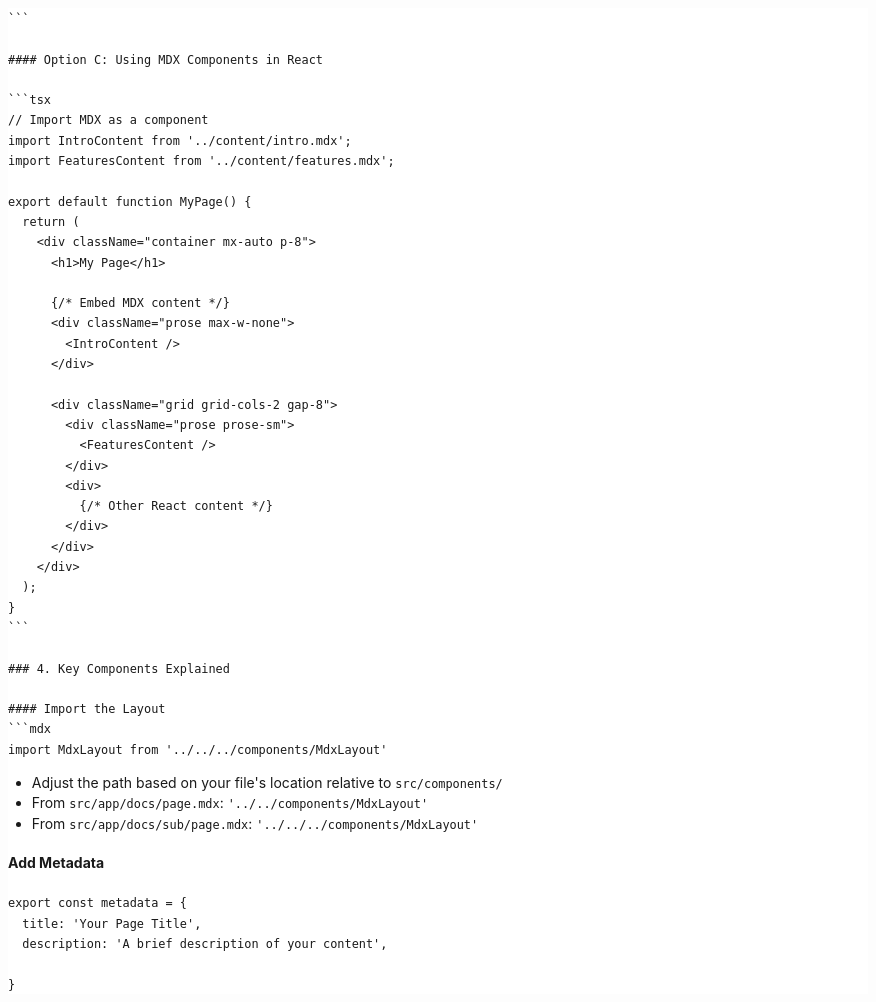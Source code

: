 ````
```

#### Option C: Using MDX Components in React

```tsx
// Import MDX as a component
import IntroContent from '../content/intro.mdx';
import FeaturesContent from '../content/features.mdx';

export default function MyPage() {
  return (
    <div className="container mx-auto p-8">
      <h1>My Page</h1>

      {/* Embed MDX content */}
      <div className="prose max-w-none">
        <IntroContent />
      </div>

      <div className="grid grid-cols-2 gap-8">
        <div className="prose prose-sm">
          <FeaturesContent />
        </div>
        <div>
          {/* Other React content */}
        </div>
      </div>
    </div>
  );
}
```

### 4. Key Components Explained

#### Import the Layout
```mdx
import MdxLayout from '../../../components/MdxLayout'
````

- Adjust the path based on your file's location relative to `src/components/`
- From `src/app/docs/page.mdx`: `'../../components/MdxLayout'`
- From `src/app/docs/sub/page.mdx`: `'../../../components/MdxLayout'`

#### Add Metadata

```mdx
export const metadata = {
  title: 'Your Page Title',
  description: 'A brief description of your content',

}
```
